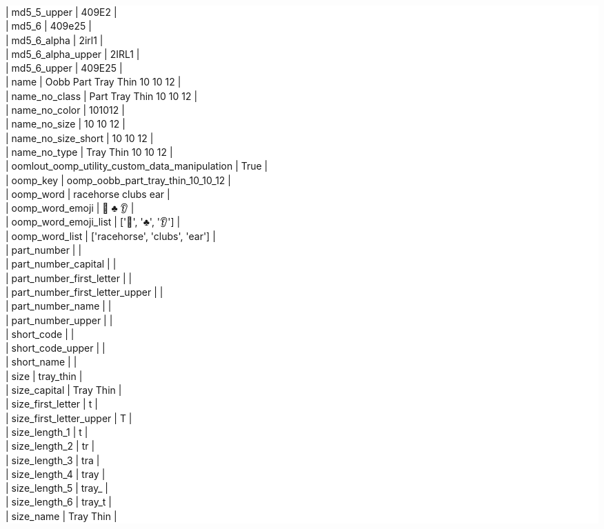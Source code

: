 | md5_5_upper | 409E2 |  
| md5_6 | 409e25 |  
| md5_6_alpha | 2irl1 |  
| md5_6_alpha_upper | 2IRL1 |  
| md5_6_upper | 409E25 |  
| name | Oobb Part Tray Thin 10 10 12 |  
| name_no_class | Part Tray Thin 10 10 12 |  
| name_no_color | 101012 |  
| name_no_size | 10 10 12 |  
| name_no_size_short | 10 10 12 |  
| name_no_type | Tray Thin 10 10 12 |  
| oomlout_oomp_utility_custom_data_manipulation | True |  
| oomp_key | oomp_oobb_part_tray_thin_10_10_12 |  
| oomp_word | racehorse clubs ear |  
| oomp_word_emoji | :racehorse: :clubs: :ear: |  
| oomp_word_emoji_list | [':racehorse:', ':clubs:', ':ear:'] |  
| oomp_word_list | ['racehorse', 'clubs', 'ear'] |  
| part_number |  |  
| part_number_capital |  |  
| part_number_first_letter |  |  
| part_number_first_letter_upper |  |  
| part_number_name |  |  
| part_number_upper |  |  
| short_code |  |  
| short_code_upper |  |  
| short_name |  |  
| size | tray_thin |  
| size_capital | Tray Thin |  
| size_first_letter | t |  
| size_first_letter_upper | T |  
| size_length_1 | t |  
| size_length_2 | tr |  
| size_length_3 | tra |  
| size_length_4 | tray |  
| size_length_5 | tray_ |  
| size_length_6 | tray_t |  
| size_name | Tray Thin |  
